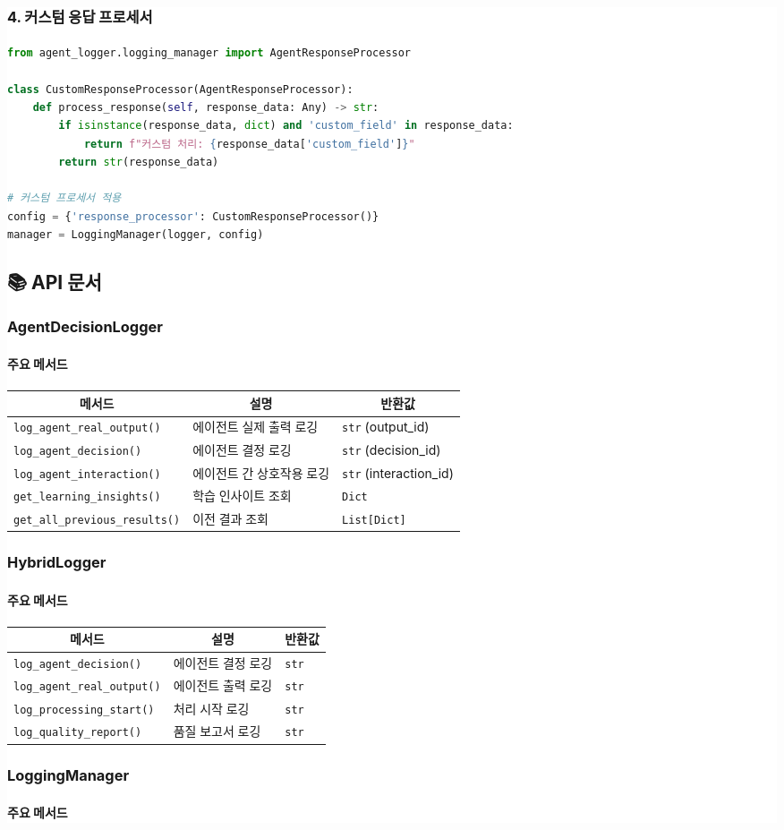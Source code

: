 ### 4. 커스텀 응답 프로세서

```python
from agent_logger.logging_manager import AgentResponseProcessor

class CustomResponseProcessor(AgentResponseProcessor):
    def process_response(self, response_data: Any) -> str:
        if isinstance(response_data, dict) and 'custom_field' in response_data:
            return f"커스텀 처리: {response_data['custom_field']}"
        return str(response_data)

# 커스텀 프로세서 적용
config = {'response_processor': CustomResponseProcessor()}
manager = LoggingManager(logger, config)
```

## 📚 API 문서

### AgentDecisionLogger

#### 주요 메서드

| 메서드 | 설명 | 반환값 |
|--------|------|--------|
| `log_agent_real_output()` | 에이전트 실제 출력 로깅 | `str` (output_id) |
| `log_agent_decision()` | 에이전트 결정 로깅 | `str` (decision_id) |
| `log_agent_interaction()` | 에이전트 간 상호작용 로깅 | `str` (interaction_id) |
| `get_learning_insights()` | 학습 인사이트 조회 | `Dict` |
| `get_all_previous_results()` | 이전 결과 조회 | `List[Dict]` |

### HybridLogger

#### 주요 메서드

| 메서드 | 설명 | 반환값 |
|--------|------|--------|
| `log_agent_decision()` | 에이전트 결정 로깅 | `str` |
| `log_agent_real_output()` | 에이전트 출력 로깅 | `str` |
| `log_processing_start()` | 처리 시작 로깅 | `str` |
| `log_quality_report()` | 품질 보고서 로깅 | `str` |

### LoggingManager

#### 주요 메서드
